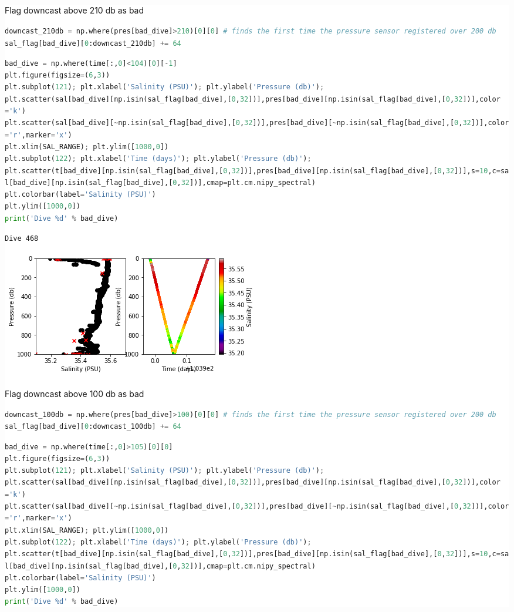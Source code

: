 
Flag downcast above 210 db as bad


```python
downcast_210db = np.where(pres[bad_dive]>210)[0][0] # finds the first time the pressure sensor registered over 200 db
sal_flag[bad_dive][0:downcast_210db] += 64
```


```python
bad_dive = np.where(time[:,0]<104)[0][-1]
plt.figure(figsize=(6,3))
plt.subplot(121); plt.xlabel('Salinity (PSU)'); plt.ylabel('Pressure (db)');
plt.scatter(sal[bad_dive][np.isin(sal_flag[bad_dive],[0,32])],pres[bad_dive][np.isin(sal_flag[bad_dive],[0,32])],color='k')
plt.scatter(sal[bad_dive][~np.isin(sal_flag[bad_dive],[0,32])],pres[bad_dive][~np.isin(sal_flag[bad_dive],[0,32])],color='r',marker='x')
plt.xlim(SAL_RANGE); plt.ylim([1000,0])
plt.subplot(122); plt.xlabel('Time (days)'); plt.ylabel('Pressure (db)');
plt.scatter(t[bad_dive][np.isin(sal_flag[bad_dive],[0,32])],pres[bad_dive][np.isin(sal_flag[bad_dive],[0,32])],s=10,c=sal[bad_dive][np.isin(sal_flag[bad_dive],[0,32])],cmap=plt.cm.nipy_spectral)
plt.colorbar(label='Salinity (PSU)')
plt.ylim([1000,0])
print('Dive %d' % bad_dive)
```

    Dive 468



![png](Level1_SG579_JanApr/output_53_1.png)


Flag downcast above 100 db as bad


```python
downcast_100db = np.where(pres[bad_dive]>100)[0][0] # finds the first time the pressure sensor registered over 200 db
sal_flag[bad_dive][0:downcast_100db] += 64
```


```python
bad_dive = np.where(time[:,0]>105)[0][0]
plt.figure(figsize=(6,3))
plt.subplot(121); plt.xlabel('Salinity (PSU)'); plt.ylabel('Pressure (db)');
plt.scatter(sal[bad_dive][np.isin(sal_flag[bad_dive],[0,32])],pres[bad_dive][np.isin(sal_flag[bad_dive],[0,32])],color='k')
plt.scatter(sal[bad_dive][~np.isin(sal_flag[bad_dive],[0,32])],pres[bad_dive][~np.isin(sal_flag[bad_dive],[0,32])],color='r',marker='x')
plt.xlim(SAL_RANGE); plt.ylim([1000,0])
plt.subplot(122); plt.xlabel('Time (days)'); plt.ylabel('Pressure (db)');
plt.scatter(t[bad_dive][np.isin(sal_flag[bad_dive],[0,32])],pres[bad_dive][np.isin(sal_flag[bad_dive],[0,32])],s=10,c=sal[bad_dive][np.isin(sal_flag[bad_dive],[0,32])],cmap=plt.cm.nipy_spectral)
plt.colorbar(label='Salinity (PSU)')
plt.ylim([1000,0])
print('Dive %d' % bad_dive)
```